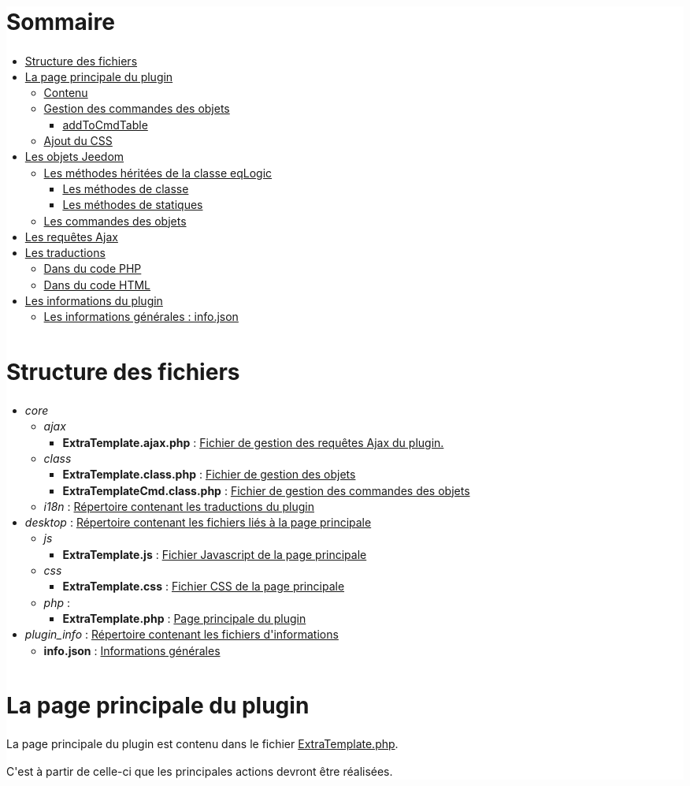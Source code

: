 # Sommaire

* [Structure des fichiers](#structure-des-fichiers)
* [La page principale du plugin](#la-page-principale-du-plugin)
  * [Contenu](#contenu)
  * [Gestion des commandes des objets](#gestion-des-commandes-de-vos-objets)
    * [addToCmdTable](#addcmdtotable)
  * [Ajout du CSS](#ajout-du-css)
* [Les objets Jeedom](#les-objets-jeedom)
  * [Les méthodes héritées de la classe eqLogic](#les-méthodes-héritées-de-la-classe-eqlogic)
    * [Les méthodes de classe](#les-méthodes-de-classe)
    * [Les méthodes de statiques](#les-méthodes-statiques)
  * [Les commandes des objets](#les-commandes-des-objets)
* [Les requêtes Ajax](#les-requêtes-ajax)
* [Les traductions](#les-traductions)
  * [Dans du code PHP](#dans-du-code-php)
  * [Dans du code HTML](#dans-du-code-html)
* [Les informations du plugin](#les-informations-du-plugin)
  * [Les informations générales : info.json](#informations-générales--infojson)

# Structure des fichiers

* _core_
  * _ajax_
    * __ExtraTemplate.ajax.php__ : [Fichier de gestion des requêtes Ajax du plugin.](#les-requêtes-ajax)
  * _class_
    * __ExtraTemplate.class.php__ : [Fichier de gestion des objets](#les-objets-jeedom)
    * __ExtraTemplateCmd.class.php__ : [Fichier de gestion des commandes des objets](#les-commandes-des-objets)
  * _i18n_ : [Répertoire contenant les traductions du plugin](#les-traductions)
* _desktop_ : [Répertoire contenant les fichiers liés à la page principale](#la-page-principale-du-plugin)
  * _js_
    * __ExtraTemplate.js__ : [Fichier Javascript de la page principale](#gestion-des-commandes-de-vos-objets)
  * _css_
    * __ExtraTemplate.css__ : [Fichier CSS de la page principale](#ajout-du-css)
  * _php_ : 
    * __ExtraTemplate.php__ : [Page principale du plugin](#la-page-principale-du-plugin)
* _plugin_info_ : [Répertoire contenant les fichiers d'informations](#les-informations-du-plugin)
  * __info.json__ : [Informations générales](#informations-générales-:-info.json)
    
# La page principale du plugin

La page principale du plugin est contenu dans le fichier [ExtraTemplate.php](../../desktop/php/ExtraTemplate.php).

C'est à partir de celle-ci que les principales actions devront être réalisées.
